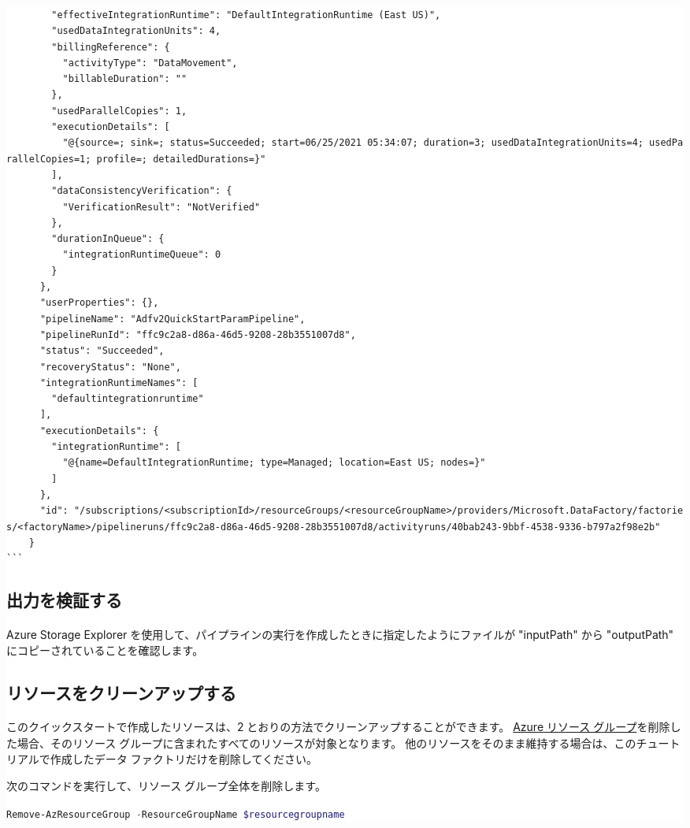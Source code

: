             "effectiveIntegrationRuntime": "DefaultIntegrationRuntime (East US)",
            "usedDataIntegrationUnits": 4,
            "billingReference": {
              "activityType": "DataMovement",
              "billableDuration": ""
            },
            "usedParallelCopies": 1,
            "executionDetails": [
              "@{source=; sink=; status=Succeeded; start=06/25/2021 05:34:07; duration=3; usedDataIntegrationUnits=4; usedParallelCopies=1; profile=; detailedDurations=}"
            ],
            "dataConsistencyVerification": {
              "VerificationResult": "NotVerified"
            },
            "durationInQueue": {
              "integrationRuntimeQueue": 0
            }
          },
          "userProperties": {},
          "pipelineName": "Adfv2QuickStartParamPipeline",
          "pipelineRunId": "ffc9c2a8-d86a-46d5-9208-28b3551007d8",
          "status": "Succeeded",
          "recoveryStatus": "None",
          "integrationRuntimeNames": [
            "defaultintegrationruntime"
          ],
          "executionDetails": {
            "integrationRuntime": [
              "@{name=DefaultIntegrationRuntime; type=Managed; location=East US; nodes=}"
            ]
          },
          "id": "/subscriptions/<subscriptionId>/resourceGroups/<resourceGroupName>/providers/Microsoft.DataFactory/factories/<factoryName>/pipelineruns/ffc9c2a8-d86a-46d5-9208-28b3551007d8/activityruns/40bab243-9bbf-4538-9336-b797a2f98e2b"
        }
    ```
## <a name="verify-the-output"></a>出力を検証する

Azure Storage Explorer を使用して、パイプラインの実行を作成したときに指定したようにファイルが "inputPath" から "outputPath" にコピーされていることを確認します。

## <a name="clean-up-resources"></a>リソースをクリーンアップする
このクイックスタートで作成したリソースは、2 とおりの方法でクリーンアップすることができます。 [Azure リソース グループ](../azure-resource-manager/management/overview.md)を削除した場合、そのリソース グループに含まれたすべてのリソースが対象となります。 他のリソースをそのまま維持する場合は、このチュートリアルで作成したデータ ファクトリだけを削除してください。

次のコマンドを実行して、リソース グループ全体を削除します。
```powershell
Remove-AzResourceGroup -ResourceGroupName $resourcegroupname
```
